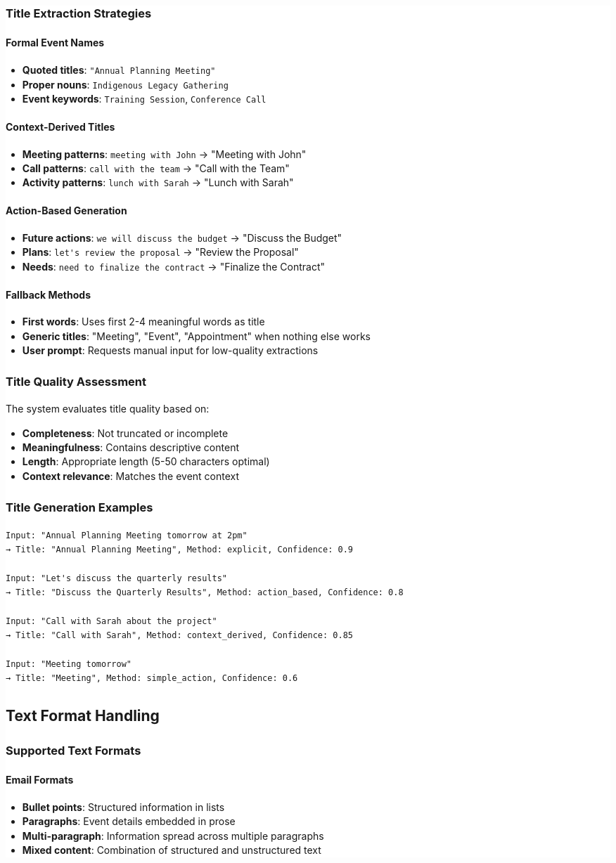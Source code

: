 ### Title Extraction Strategies

#### Formal Event Names
- **Quoted titles**: `"Annual Planning Meeting"`
- **Proper nouns**: `Indigenous Legacy Gathering`
- **Event keywords**: `Training Session`, `Conference Call`

#### Context-Derived Titles
- **Meeting patterns**: `meeting with John` → "Meeting with John"
- **Call patterns**: `call with the team` → "Call with the Team"
- **Activity patterns**: `lunch with Sarah` → "Lunch with Sarah"

#### Action-Based Generation
- **Future actions**: `we will discuss the budget` → "Discuss the Budget"
- **Plans**: `let's review the proposal` → "Review the Proposal"
- **Needs**: `need to finalize the contract` → "Finalize the Contract"

#### Fallback Methods
- **First words**: Uses first 2-4 meaningful words as title
- **Generic titles**: "Meeting", "Event", "Appointment" when nothing else works
- **User prompt**: Requests manual input for low-quality extractions

### Title Quality Assessment

The system evaluates title quality based on:
- **Completeness**: Not truncated or incomplete
- **Meaningfulness**: Contains descriptive content
- **Length**: Appropriate length (5-50 characters optimal)
- **Context relevance**: Matches the event context

### Title Generation Examples
```
Input: "Annual Planning Meeting tomorrow at 2pm"
→ Title: "Annual Planning Meeting", Method: explicit, Confidence: 0.9

Input: "Let's discuss the quarterly results"
→ Title: "Discuss the Quarterly Results", Method: action_based, Confidence: 0.8

Input: "Call with Sarah about the project"
→ Title: "Call with Sarah", Method: context_derived, Confidence: 0.85

Input: "Meeting tomorrow"
→ Title: "Meeting", Method: simple_action, Confidence: 0.6
```

## Text Format Handling

### Supported Text Formats

#### Email Formats
- **Bullet points**: Structured information in lists
- **Paragraphs**: Event details embedded in prose
- **Multi-paragraph**: Information spread across multiple paragraphs
- **Mixed content**: Combination of structured and unstructured text
